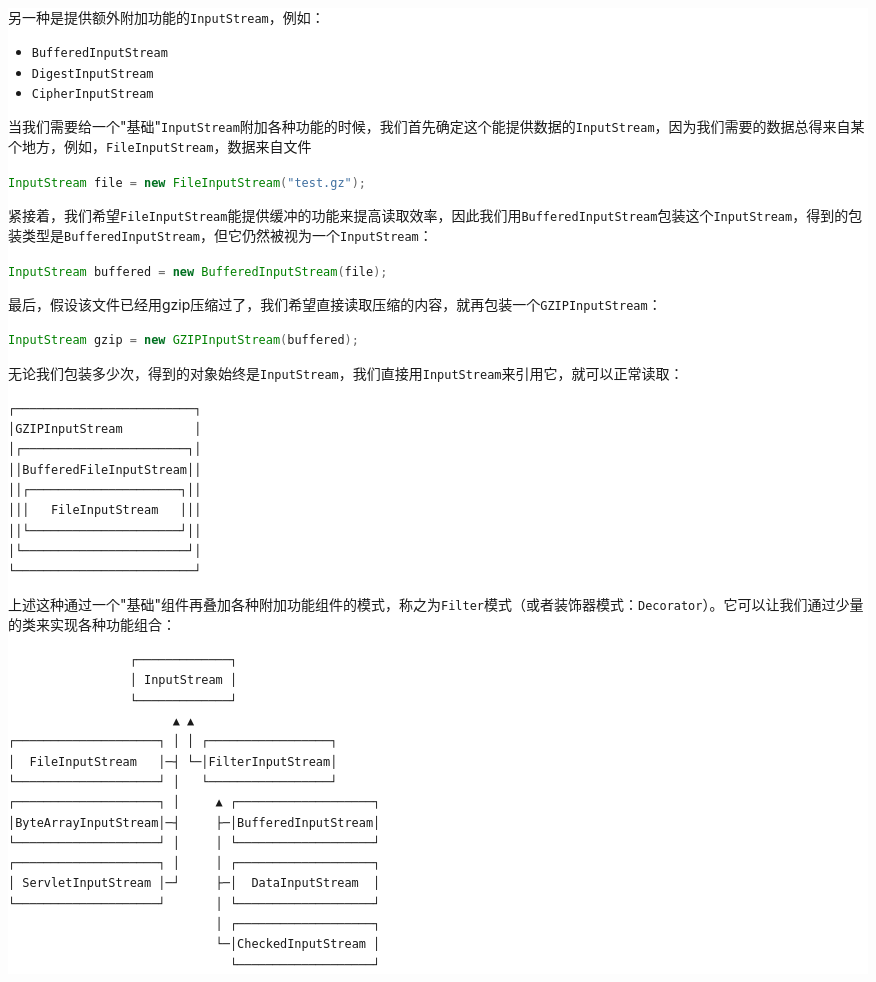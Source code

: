 另一种是提供额外附加功能的`InputStream`，例如：

- `BufferedInputStream`
- `DigestInputStream`
- `CipherInputStream`

当我们需要给一个"基础"`InputStream`附加各种功能的时候，我们首先确定这个能提供数据的`InputStream`，因为我们需要的数据总得来自某个地方，例如，`FileInputStream`，数据来自文件

```java
InputStream file = new FileInputStream("test.gz");
```

紧接着，我们希望`FileInputStream`能提供缓冲的功能来提高读取效率，因此我们用`BufferedInputStream`包装这个`InputStream`，得到的包装类型是`BufferedInputStream`，但它仍然被视为一个`InputStream`：

```java
InputStream buffered = new BufferedInputStream(file);
```

最后，假设该文件已经用gzip压缩过了，我们希望直接读取压缩的内容，就再包装一个`GZIPInputStream`：

```java
InputStream gzip = new GZIPInputStream(buffered);
```

无论我们包装多少次，得到的对象始终是`InputStream`，我们直接用`InputStream`来引用它，就可以正常读取：

```
┌─────────────────────────┐
│GZIPInputStream          │
│┌───────────────────────┐│
││BufferedFileInputStream││
││┌─────────────────────┐││
│││   FileInputStream   │││
││└─────────────────────┘││
│└───────────────────────┘│
└─────────────────────────┘
```

上述这种通过一个"基础"组件再叠加各种附加功能组件的模式，称之为`Filter`模式（或者装饰器模式：`Decorator`）。它可以让我们通过少量的类来实现各种功能组合：

```
                 ┌─────────────┐
                 │ InputStream │
                 └─────────────┘
                       ▲ ▲
┌────────────────────┐ │ │ ┌─────────────────┐
│  FileInputStream   │─┤ └─│FilterInputStream│
└────────────────────┘ │   └─────────────────┘
┌────────────────────┐ │     ▲ ┌───────────────────┐
│ByteArrayInputStream│─┤     ├─│BufferedInputStream│
└────────────────────┘ │     │ └───────────────────┘
┌────────────────────┐ │     │ ┌───────────────────┐
│ ServletInputStream │─┘     ├─│  DataInputStream  │
└────────────────────┘       │ └───────────────────┘
                             │ ┌───────────────────┐
                             └─│CheckedInputStream │
                               └───────────────────┘
```
